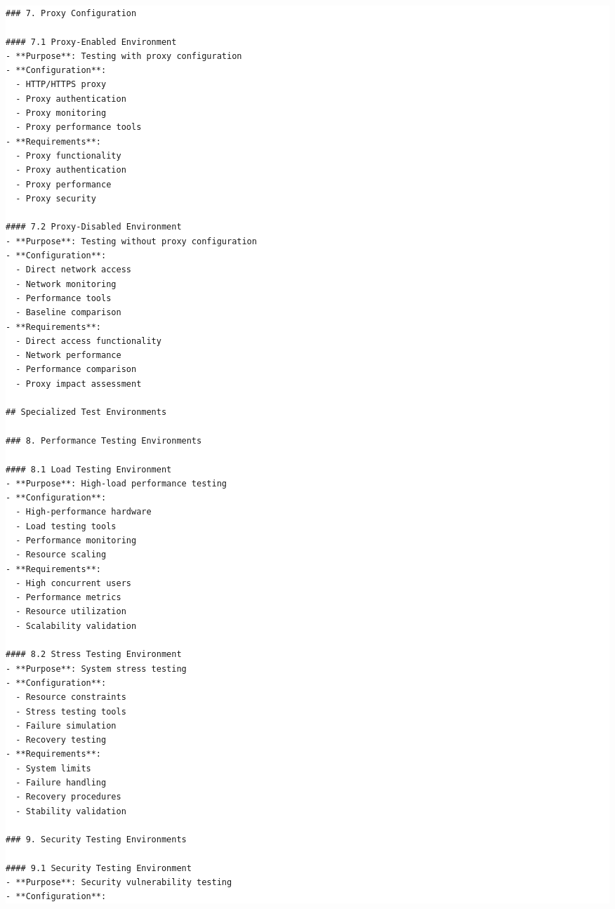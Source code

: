 ```
### 7. Proxy Configuration

#### 7.1 Proxy-Enabled Environment
- **Purpose**: Testing with proxy configuration
- **Configuration**:
  - HTTP/HTTPS proxy
  - Proxy authentication
  - Proxy monitoring
  - Proxy performance tools
- **Requirements**:
  - Proxy functionality
  - Proxy authentication
  - Proxy performance
  - Proxy security

#### 7.2 Proxy-Disabled Environment
- **Purpose**: Testing without proxy configuration
- **Configuration**:
  - Direct network access
  - Network monitoring
  - Performance tools
  - Baseline comparison
- **Requirements**:
  - Direct access functionality
  - Network performance
  - Performance comparison
  - Proxy impact assessment

## Specialized Test Environments

### 8. Performance Testing Environments

#### 8.1 Load Testing Environment
- **Purpose**: High-load performance testing
- **Configuration**:
  - High-performance hardware
  - Load testing tools
  - Performance monitoring
  - Resource scaling
- **Requirements**:
  - High concurrent users
  - Performance metrics
  - Resource utilization
  - Scalability validation

#### 8.2 Stress Testing Environment
- **Purpose**: System stress testing
- **Configuration**:
  - Resource constraints
  - Stress testing tools
  - Failure simulation
  - Recovery testing
- **Requirements**:
  - System limits
  - Failure handling
  - Recovery procedures
  - Stability validation

### 9. Security Testing Environments

#### 9.1 Security Testing Environment
- **Purpose**: Security vulnerability testing
- **Configuration**:
```